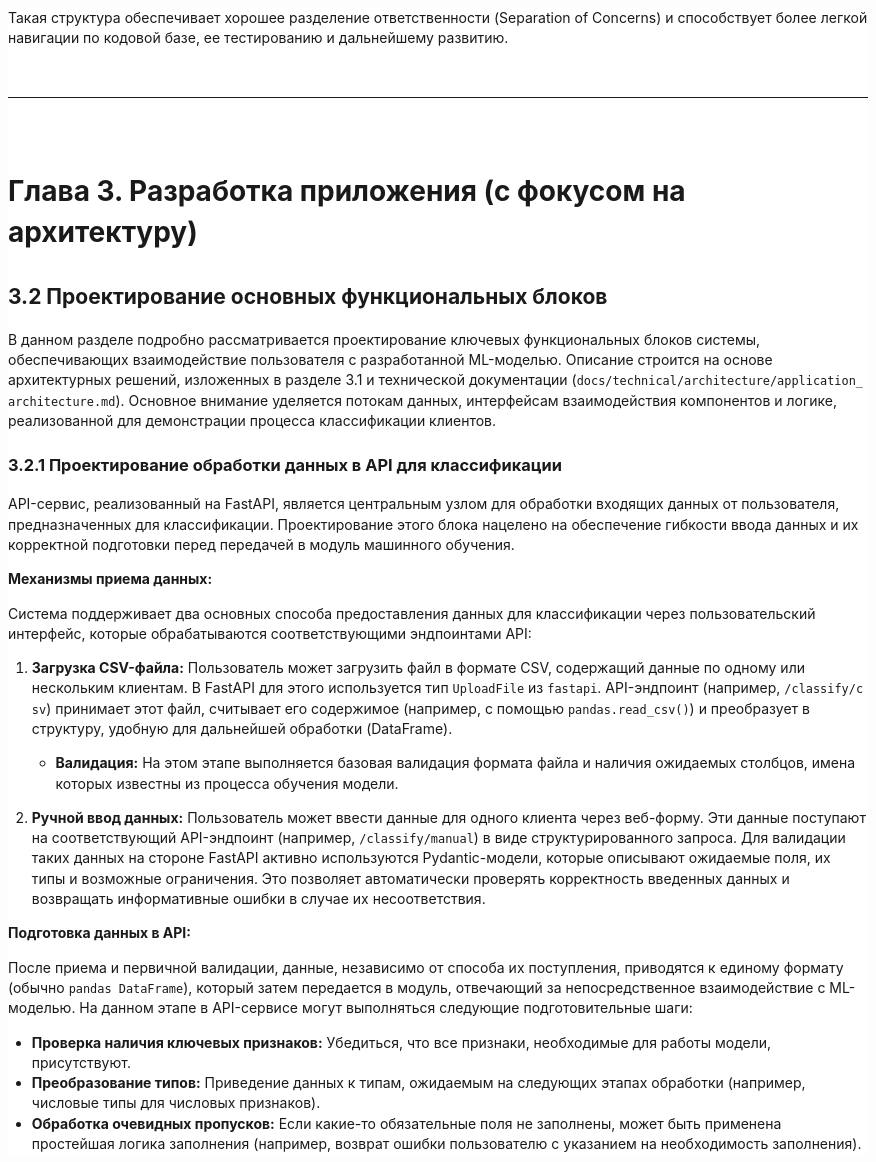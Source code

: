 Такая структура обеспечивает хорошее разделение ответственности (Separation of Concerns) и способствует более легкой навигации по кодовой базе, ее тестированию и дальнейшему развитию. 

<br><hr><br>

# Глава 3. Разработка приложения (с фокусом на архитектуру)

## 3.2 Проектирование основных функциональных блоков

В данном разделе подробно рассматривается проектирование ключевых функциональных блоков системы, обеспечивающих взаимодействие пользователя с разработанной ML-моделью. Описание строится на основе архитектурных решений, изложенных в разделе 3.1 и технической документации (`docs/technical/architecture/application_architecture.md`). Основное внимание уделяется потокам данных, интерфейсам взаимодействия компонентов и логике, реализованной для демонстрации процесса классификации клиентов.

### 3.2.1 Проектирование обработки данных в API для классификации

API-сервис, реализованный на FastAPI, является центральным узлом для обработки входящих данных от пользователя, предназначенных для классификации. Проектирование этого блока нацелено на обеспечение гибкости ввода данных и их корректной подготовки перед передачей в модуль машинного обучения.

**Механизмы приема данных:**

Система поддерживает два основных способа предоставления данных для классификации через пользовательский интерфейс, которые обрабатываются соответствующими эндпоинтами API:

1.  **Загрузка CSV-файла:** Пользователь может загрузить файл в формате CSV, содержащий данные по одному или нескольким клиентам. В FastAPI для этого используется тип `UploadFile` из `fastapi`. API-эндпоинт (например, `/classify/csv`) принимает этот файл, считывает его содержимое (например, с помощью `pandas.read_csv()`) и преобразует в структуру, удобную для дальнейшей обработки (DataFrame).
    *   **Валидация:** На этом этапе выполняется базовая валидация формата файла и наличия ожидаемых столбцов, имена которых известны из процесса обучения модели.

2.  **Ручной ввод данных:** Пользователь может ввести данные для одного клиента через веб-форму. Эти данные поступают на соответствующий API-эндпоинт (например, `/classify/manual`) в виде структурированного запроса. Для валидации таких данных на стороне FastAPI активно используются Pydantic-модели, которые описывают ожидаемые поля, их типы и возможные ограничения. Это позволяет автоматически проверять корректность введенных данных и возвращать информативные ошибки в случае их несоответствия.

**Подготовка данных в API:**

После приема и первичной валидации, данные, независимо от способа их поступления, приводятся к единому формату (обычно `pandas DataFrame`), который затем передается в модуль, отвечающий за непосредственное взаимодействие с ML-моделью. На данном этапе в API-сервисе могут выполняться следующие подготовительные шаги:

*   **Проверка наличия ключевых признаков:** Убедиться, что все признаки, необходимые для работы модели, присутствуют.
*   **Преобразование типов:** Приведение данных к типам, ожидаемым на следующих этапах обработки (например, числовые типы для числовых признаков).
*   **Обработка очевидных пропусков:** Если какие-то обязательные поля не заполнены, может быть применена простейшая логика заполнения (например, возврат ошибки пользователю с указанием на необходимость заполнения).
